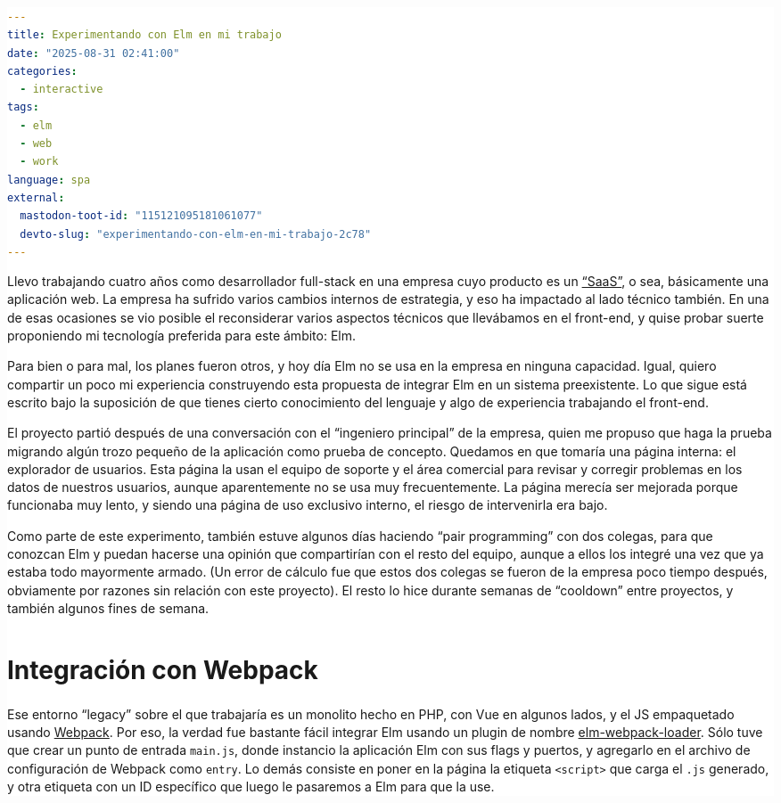 ```yaml
---
title: Experimentando con Elm en mi trabajo
date: "2025-08-31 02:41:00"
categories:
  - interactive
tags:
  - elm
  - web
  - work
language: spa
external:
  mastodon-toot-id: "115121095181061077"
  devto-slug: "experimentando-con-elm-en-mi-trabajo-2c78"
---
```


Llevo trabajando cuatro años como desarrollador full-stack en una empresa cuyo producto es un [“SaaS”](https://es.wikipedia.org/wiki/Software_como_servicio), o sea, básicamente una aplicación web. La empresa ha sufrido varios cambios internos de estrategia, y eso ha impactado al lado técnico también. En una de esas ocasiones se vio posible el reconsiderar varios aspectos técnicos que llevábamos en el front-end, y quise probar suerte proponiendo mi tecnología preferida para este ámbito: Elm.

Para bien o para mal, los planes fueron otros, y hoy día Elm no se usa en la empresa en ninguna capacidad. Igual, quiero compartir un poco mi experiencia construyendo esta propuesta de integrar Elm en un sistema preexistente. Lo que sigue está escrito bajo la suposición de que tienes cierto conocimiento del lenguaje y algo de experiencia trabajando el front-end.

El proyecto partió después de una conversación con el “ingeniero principal” de la empresa, quien me propuso que haga la prueba migrando algún trozo pequeño de la aplicación como prueba de concepto. Quedamos en que tomaría una página interna: el explorador de usuarios. Esta página la usan el equipo de soporte y el área comercial para revisar y corregir problemas en los datos de nuestros usuarios, aunque aparentemente no se usa muy frecuentemente. La página merecía ser mejorada porque funcionaba muy lento, y siendo una página de uso exclusivo interno, el riesgo de intervenirla era bajo.

Como parte de este experimento, también estuve algunos días haciendo “pair programming” con dos colegas, para que conozcan Elm y puedan hacerse una opinión que compartirían con el resto del equipo, aunque a ellos los integré una vez que ya estaba todo mayormente armado. (Un error de cálculo fue que estos dos colegas se fueron de la empresa poco tiempo después, obviamente por razones sin relación con este proyecto). El resto lo hice durante semanas de “cooldown” entre proyectos, y también algunos fines de semana.

# Integración con Webpack

Ese entorno “legacy” sobre el que trabajaría es un monolito hecho en PHP, con Vue en algunos lados, y el JS empaquetado usando [Webpack](https://webpack.js.org/). Por eso, la verdad fue bastante fácil integrar Elm usando un plugin de nombre [elm-webpack-loader](https://www.npmjs.com/package/elm-webpack-loader). Sólo tuve que crear un punto de entrada `main.js`, donde instancio la aplicación Elm con sus flags y puertos, y agregarlo en el archivo de configuración de Webpack como `entry`. Lo demás consiste en poner en la página la etiqueta `<script>` que carga el `.js` generado, y otra etiqueta con un ID específico que luego le pasaremos a Elm para que la use.
